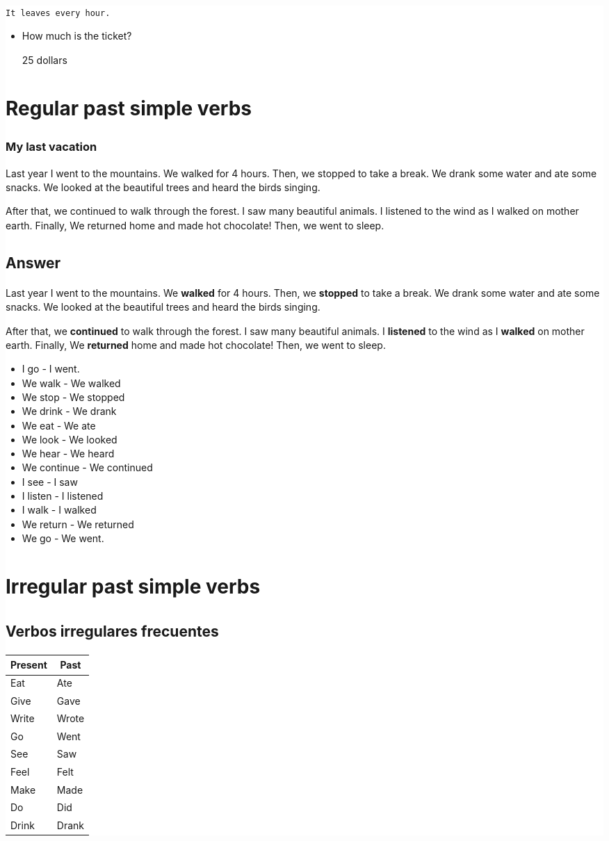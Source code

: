	It leaves every hour.

- How much is the ticket?
	
	25 dollars

# Regular past simple verbs

### My last vacation

Last year I went to the mountains. We walked for 4 hours. Then, we stopped to take a break. We drank some water and ate some snacks. We looked at the beautiful trees and heard the birds singing.

After that, we continued to walk through the forest. I saw many beautiful animals. I listened to the wind as I walked on mother earth. Finally, We returned home and made hot chocolate! Then, we went to sleep.

## Answer

Last year I went to the mountains. We **walked** for 4 hours. Then, we **stopped** to take a break. We drank some water and ate some snacks. We looked at the beautiful trees and heard the birds singing.

After that, we **continued** to walk through the forest. I saw many beautiful animals. I **listened** to the wind as I **walked** on mother earth. Finally, We **returned** home and made hot chocolate! Then, we went to sleep.

-   I go - I went.
-   We walk - We walked
-   We stop - We stopped
-   We drink - We drank
-   We eat - We ate
-   We look - We looked
-   We hear - We heard
-   We continue - We continued
-   I see - I saw
-   I listen - I listened
-   I walk - I walked
-   We return - We returned
-   We go - We went.

# Irregular past simple verbs

## Verbos irregulares frecuentes

| **Present** | **Past** |
| ----------- | -------- |
| Eat         | Ate      |
| Give        | Gave     |
| Write       | Wrote    |
| Go          | Went     |
| See         | Saw      |
| Feel        | Felt     |
| Make        | Made     |
| Do          | Did      |
| Drink       | Drank    |